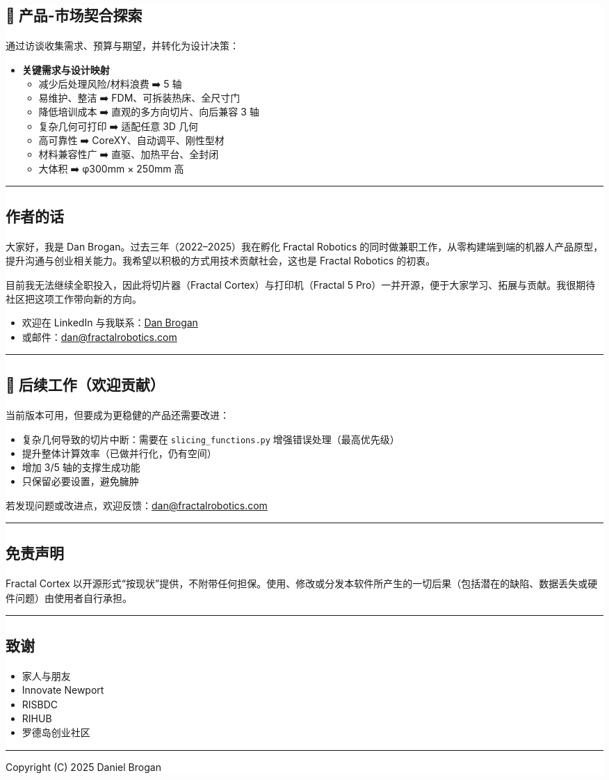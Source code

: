 
## 🔎 产品-市场契合探索
通过访谈收集需求、预算与期望，并转化为设计决策：
- **关键需求与设计映射**
  - 减少后处理风险/材料浪费 ➡️ 5 轴
  - 易维护、整洁 ➡️ FDM、可拆装热床、全尺寸门
  - 降低培训成本 ➡️ 直观的多方向切片、向后兼容 3 轴
  - 复杂几何可打印 ➡️ 适配任意 3D 几何
  - 高可靠性 ➡️ CoreXY、自动调平、刚性型材
  - 材料兼容性广 ➡️ 直驱、加热平台、全封闭
  - 大体积 ➡️ φ300mm × 250mm 高

---

## 作者的话
大家好，我是 Dan Brogan。过去三年（2022–2025）我在孵化 Fractal Robotics 的同时做兼职工作，从零构建端到端的机器人产品原型，提升沟通与创业相关能力。我希望以积极的方式用技术贡献社会，这也是 Fractal Robotics 的初衷。

目前我无法继续全职投入，因此将切片器（Fractal Cortex）与打印机（Fractal 5 Pro）一并开源，便于大家学习、拓展与贡献。我很期待社区把这项工作带向新的方向。

- 欢迎在 LinkedIn 与我联系：[Dan Brogan](https://www.linkedin.com/in/dan-brogan-442b27128/)
- 或邮件：dan@fractalrobotics.com

---

## 📝 后续工作（欢迎贡献）
当前版本可用，但要成为更稳健的产品还需要改进：
- 复杂几何导致的切片中断：需要在 `slicing_functions.py` 增强错误处理（最高优先级）
- 提升整体计算效率（已做并行化，仍有空间）
- 增加 3/5 轴的支撑生成功能
- 只保留必要设置，避免臃肿

若发现问题或改进点，欢迎反馈：dan@fractalrobotics.com

---

## 免责声明
Fractal Cortex 以开源形式“按现状”提供，不附带任何担保。使用、修改或分发本软件所产生的一切后果（包括潜在的缺陷、数据丢失或硬件问题）由使用者自行承担。

---

## 致谢
- 家人与朋友
- Innovate Newport
- RISBDC
- RIHUB
- 罗德岛创业社区

---

Copyright (C) 2025 Daniel Brogan